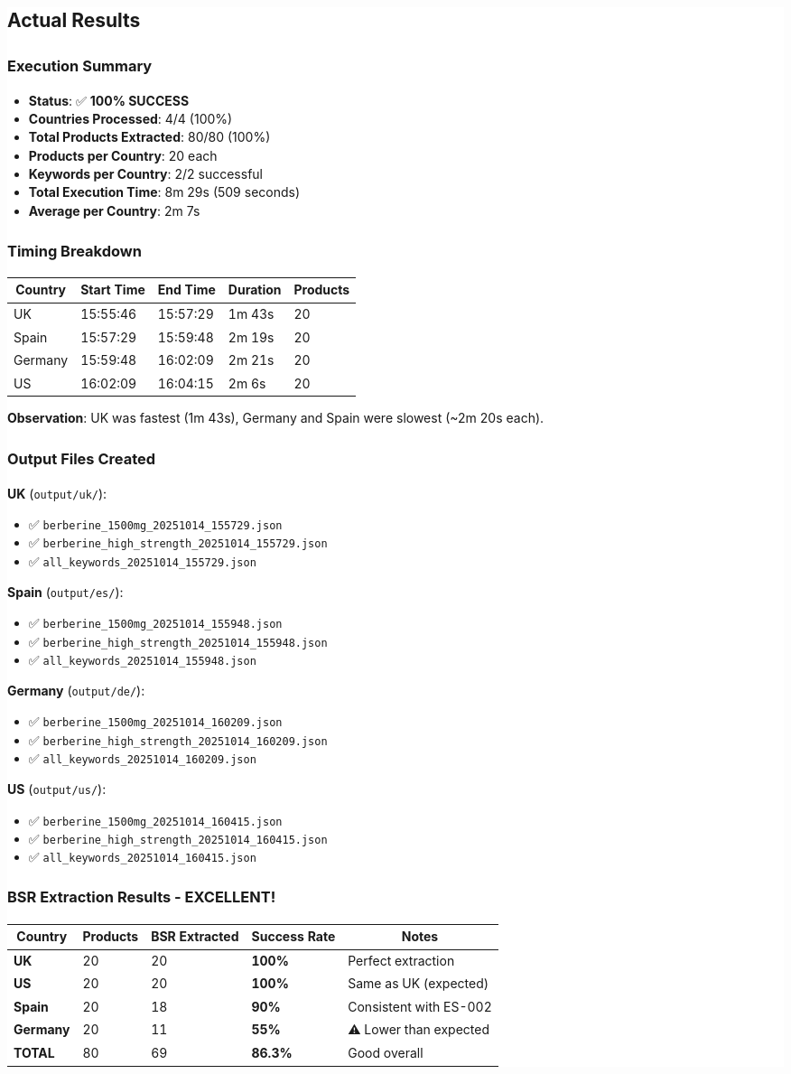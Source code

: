 ## Actual Results

### Execution Summary
- **Status**: ✅ **100% SUCCESS**
- **Countries Processed**: 4/4 (100%)
- **Total Products Extracted**: 80/80 (100%)
- **Products per Country**: 20 each
- **Keywords per Country**: 2/2 successful
- **Total Execution Time**: 8m 29s (509 seconds)
- **Average per Country**: 2m 7s

### Timing Breakdown
| Country | Start Time | End Time | Duration | Products |
|---------|------------|----------|----------|----------|
| UK | 15:55:46 | 15:57:29 | 1m 43s | 20 |
| Spain | 15:57:29 | 15:59:48 | 2m 19s | 20 |
| Germany | 15:59:48 | 16:02:09 | 2m 21s | 20 |
| US | 16:02:09 | 16:04:15 | 2m 6s | 20 |

**Observation**: UK was fastest (1m 43s), Germany and Spain were slowest (~2m 20s each).

### Output Files Created

**UK** (`output/uk/`):
- ✅ `berberine_1500mg_20251014_155729.json`
- ✅ `berberine_high_strength_20251014_155729.json`
- ✅ `all_keywords_20251014_155729.json`

**Spain** (`output/es/`):
- ✅ `berberine_1500mg_20251014_155948.json`
- ✅ `berberine_high_strength_20251014_155948.json`
- ✅ `all_keywords_20251014_155948.json`

**Germany** (`output/de/`):
- ✅ `berberine_1500mg_20251014_160209.json`
- ✅ `berberine_high_strength_20251014_160209.json`
- ✅ `all_keywords_20251014_160209.json`

**US** (`output/us/`):
- ✅ `berberine_1500mg_20251014_160415.json`
- ✅ `berberine_high_strength_20251014_160415.json`
- ✅ `all_keywords_20251014_160415.json`

### BSR Extraction Results - EXCELLENT!

| Country | Products | BSR Extracted | Success Rate | Notes |
|---------|----------|---------------|--------------|-------|
| **UK** | 20 | 20 | **100%** | Perfect extraction |
| **US** | 20 | 20 | **100%** | Same as UK (expected) |
| **Spain** | 20 | 18 | **90%** | Consistent with ES-002 |
| **Germany** | 20 | 11 | **55%** | ⚠️ Lower than expected |
| **TOTAL** | 80 | 69 | **86.3%** | Good overall |
